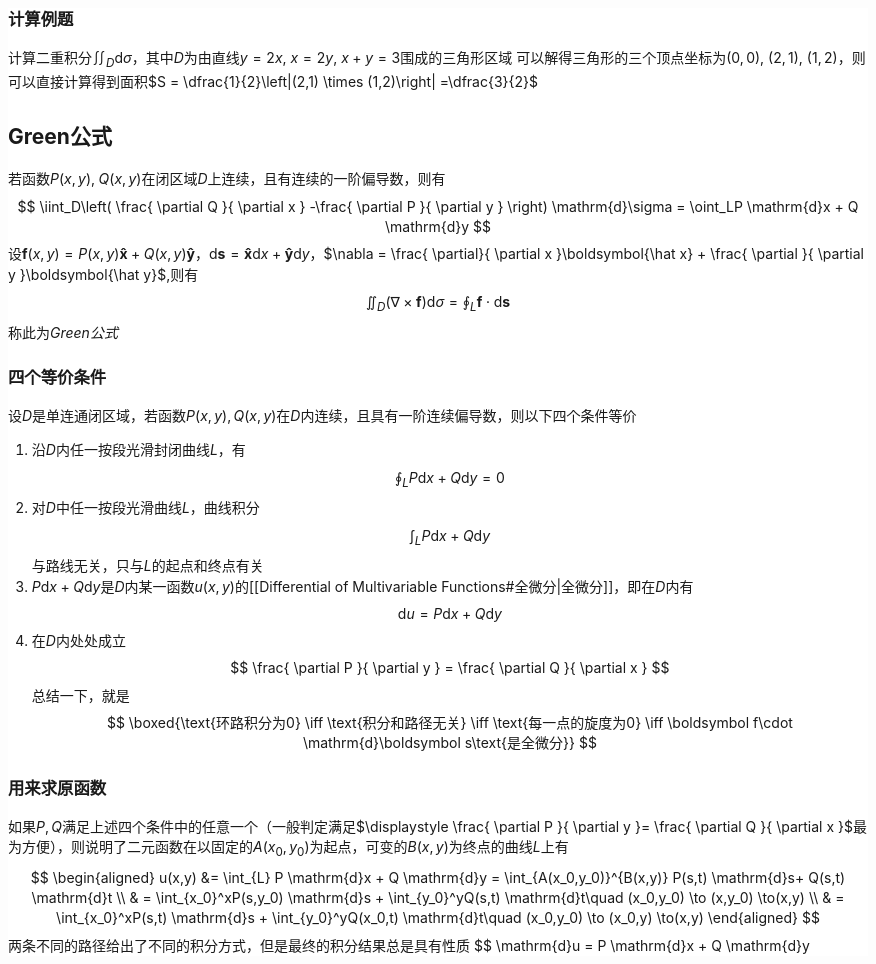 ### 计算例题
计算二重积分$\displaystyle \iint_D \mathrm{d}\sigma$，其中$D$为由直线$y = 2x, \  x = 2y, \ x+y=3$围成的三角形区域
可以解得三角形的三个顶点坐标为$(0,0),\ (2,1),\ (1,2)$，则可以直接计算得到面积$S = \dfrac{1}{2}\left|(2,1) \times (1,2)\right| =\dfrac{3}{2}$

## Green公式
若函数$P(x,y),\;Q(x,y)$在闭区域$D$上连续，且有连续的一阶偏导数，则有
$$
\iint_D\left( \frac{ \partial Q }{ \partial x } -\frac{ \partial P }{ \partial y }  \right) \mathrm{d}\sigma = \oint_LP \mathrm{d}x + Q \mathrm{d}y
$$
设$\boldsymbol f(x,y)= P(x,y) \boldsymbol {\hat x} + Q(x,y) \boldsymbol{\hat y}$，$\mathrm{d} \boldsymbol s = \boldsymbol{\hat x} \mathrm{d}x + \boldsymbol{\hat y} \mathrm{d}y$，$\nabla = \frac{ \partial}{ \partial x }\boldsymbol{\hat x} + \frac{ \partial  }{ \partial y }\boldsymbol{\hat y}$,则有
$$
\iint_D (\nabla \times \boldsymbol f) \mathrm{d}\sigma = \oint_L \boldsymbol f \cdot \mathrm{d}\boldsymbol {s}
$$
称此为*Green公式*

### 四个等价条件
设$D$是单连通闭区域，若函数$P(x,y),Q(x,y)$在$D$内连续，且具有一阶连续偏导数，则以下四个条件等价
1. 沿$D$内任一按段光滑封闭曲线$L$，有
$$
\oint_L P \mathrm{d}x+ Q \mathrm{d}y = 0
$$
2. 对$D$中任一按段光滑曲线$L$，曲线积分
$$
\int_L P \mathrm{d}x+ Q \mathrm{d}y
$$
与路线无关，只与$L$的起点和终点有关
3. $P\mathrm{d}x+ Q \mathrm{d}y$是$D$内某一函数$u(x,y)$的[[Differential of Multivariable Functions#全微分|全微分]]，即在$D$内有
$$
\mathrm{d}u = P \mathrm{d}x+Q \mathrm{d}y
$$
4. 在$D$内处处成立
$$
\frac{ \partial P }{ \partial y } = \frac{ \partial Q }{ \partial x } 
$$
总结一下，就是
$$
\boxed{\text{环路积分为0} \iff \text{积分和路径无关} \iff \text{每一点的旋度为0} \iff \boldsymbol f\cdot \mathrm{d}\boldsymbol s\text{是全微分}}
$$
### 用来求原函数
如果$P,Q$满足上述四个条件中的任意一个（一般判定满足$\displaystyle \frac{ \partial P }{ \partial y }= \frac{ \partial Q }{ \partial x }$最为方便），则说明了二元函数在以固定的$A(x_0,y_0)$为起点，可变的$B(x,y)$为终点的曲线$L$上有
$$
\begin{aligned}
u(x,y) &= \int_{L} P \mathrm{d}x + Q \mathrm{d}y = \int_{A(x_0,y_0)}^{B(x,y)} P(s,t) \mathrm{d}s+ Q(s,t) \mathrm{d}t \\
& = \int_{x_0}^xP(s,y_0) \mathrm{d}s + \int_{y_0}^yQ(s,t) \mathrm{d}t\quad (x_0,y_0) \to (x,y_0) \to(x,y) \\
& = \int_{x_0}^xP(s,t) \mathrm{d}s + \int_{y_0}^yQ(x_0,t) \mathrm{d}t\quad (x_0,y_0) \to (x_0,y) \to(x,y) 
\end{aligned}
$$
两条不同的路径给出了不同的积分方式，但是最终的积分结果总是具有性质
$$
\mathrm{d}u = P \mathrm{d}x + Q \mathrm{d}y